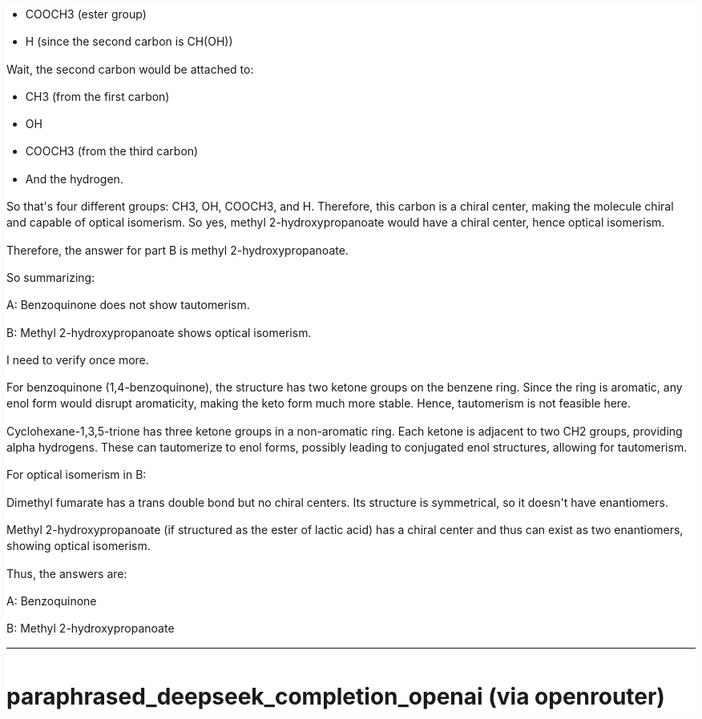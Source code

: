 - COOCH3 (ester group)

- H (since the second carbon is CH(OH))

Wait, the second carbon would be attached to:

- CH3 (from the first carbon)

- OH

- COOCH3 (from the third carbon)

- And the hydrogen.

So that's four different groups: CH3, OH, COOCH3, and H. Therefore, this carbon is a chiral center, making the molecule chiral and capable of optical isomerism. So yes, methyl 2-hydroxypropanoate would have a chiral center, hence optical isomerism.

Therefore, the answer for part B is methyl 2-hydroxypropanoate.

So summarizing:

A: Benzoquinone does not show tautomerism.

B: Methyl 2-hydroxypropanoate shows optical isomerism.

I need to verify once more.

For benzoquinone (1,4-benzoquinone), the structure has two ketone groups on the benzene ring. Since the ring is aromatic, any enol form would disrupt aromaticity, making the keto form much more stable. Hence, tautomerism is not feasible here.

Cyclohexane-1,3,5-trione has three ketone groups in a non-aromatic ring. Each ketone is adjacent to two CH2 groups, providing alpha hydrogens. These can tautomerize to enol forms, possibly leading to conjugated enol structures, allowing for tautomerism.

For optical isomerism in B:

Dimethyl fumarate has a trans double bond but no chiral centers. Its structure is symmetrical, so it doesn't have enantiomers.

Methyl 2-hydroxypropanoate (if structured as the ester of lactic acid) has a chiral center and thus can exist as two enantiomers, showing optical isomerism.

Thus, the answers are:

A: Benzoquinone

B: Methyl 2-hydroxypropanoate

---

# paraphrased_deepseek_completion_openai (via openrouter)
